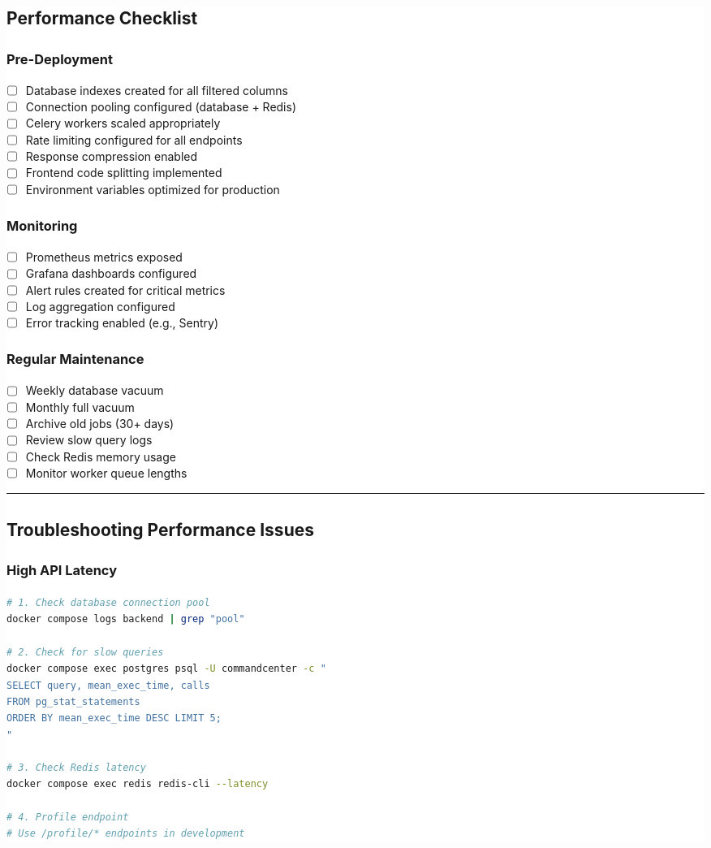 ## Performance Checklist

### Pre-Deployment

- [ ] Database indexes created for all filtered columns
- [ ] Connection pooling configured (database + Redis)
- [ ] Celery workers scaled appropriately
- [ ] Rate limiting configured for all endpoints
- [ ] Response compression enabled
- [ ] Frontend code splitting implemented
- [ ] Environment variables optimized for production

### Monitoring

- [ ] Prometheus metrics exposed
- [ ] Grafana dashboards configured
- [ ] Alert rules created for critical metrics
- [ ] Log aggregation configured
- [ ] Error tracking enabled (e.g., Sentry)

### Regular Maintenance

- [ ] Weekly database vacuum
- [ ] Monthly full vacuum
- [ ] Archive old jobs (30+ days)
- [ ] Review slow query logs
- [ ] Check Redis memory usage
- [ ] Monitor worker queue lengths

---

## Troubleshooting Performance Issues

### High API Latency

```bash
# 1. Check database connection pool
docker compose logs backend | grep "pool"

# 2. Check for slow queries
docker compose exec postgres psql -U commandcenter -c "
SELECT query, mean_exec_time, calls
FROM pg_stat_statements
ORDER BY mean_exec_time DESC LIMIT 5;
"

# 3. Check Redis latency
docker compose exec redis redis-cli --latency

# 4. Profile endpoint
# Use /profile/* endpoints in development
```
